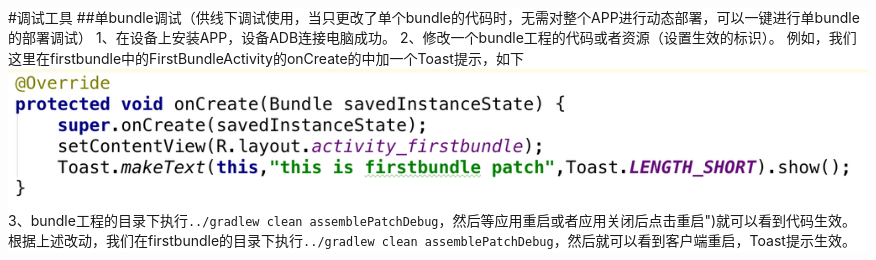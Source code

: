 #调试工具
##单bundle调试（供线下调试使用，当只更改了单个bundle的代码时，无需对整个APP进行动态部署，可以一键进行单bundle的部署调试）
1、在设备上安装APP，设备ADB连接电脑成功。
2、修改一个bundle工程的代码或者资源（设置生效的标识）。
例如，我们这里在firstbundle中的FirstBundleActivity的onCreate的中加一个Toast提示，如下
<img src="./img/toast.png" width="100%"  alt="单bundle.png"/>
3、bundle工程的目录下执行`../gradlew clean assemblePatchDebug`，然后等应用重启或者应用关闭后点击重启")就可以看到代码生效。
根据上述改动，我们在firstbundle的目录下执行`../gradlew clean assemblePatchDebug`，然后就可以看到客户端重启，Toast提示生效。
